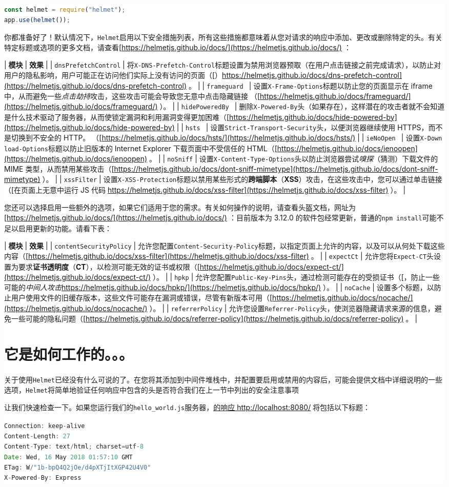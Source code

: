 ```js
const helmet = require("helmet");
app.use(helmet());
```

你都准备好了！默认情况下，`Helmet`启用以下安全措施列表，所有这些措施都意味着从您对请求的响应中添加、更改或删除特定的头。有关特定标题或选项的更多文档，请查看[https://helmetjs.github.io/docs/](https://helmetjs.github.io/docs/) ：

| **模块** | **效果** |
| `dnsPrefetchControl` | 将`X-DNS-Prefetch-Control`标题设置为禁用浏览器预取（在用户点击链接之前完成请求），以防止对用户的隐私影响，用户可能正在访问他们实际上没有访问的页面（[）https://helmetjs.github.io/docs/dns-prefetch-control](https://helmetjs.github.io/docs/dns-prefetch-control) 。 |
| `frameguard ` | 设置`X-Frame-Options`标题以防止您的页面显示在 iframe 中，从而避免一些*点击劫持*攻击，这些攻击可能会导致您无意中点击隐藏链接
（[https://helmetjs.github.io/docs/frameguard/](https://helmetjs.github.io/docs/frameguard/) ）。 |
| `hidePoweredBy ` | 删除`X-Powered-By`头（如果存在），这样潜在的攻击者就不会知道是什么技术驱动了服务器，从而使锁定漏洞和利用漏洞变得更加困难（[https://helmetjs.github.io/docs/hide-powered-by](https://helmetjs.github.io/docs/hide-powered-by) |
| `hsts ` | 设置`Strict-Transport-Security`头，以便浏览器继续使用 HTTPS，而不是切换到不安全的 HTTP。
（[https://helmetjs.github.io/docs/hsts/](https://helmetjs.github.io/docs/hsts/) |
| `ieNoOpen ` | 设置`X-Download-Options`标题以防止旧版本的 Internet Explorer 下载页面中不受信任的 HTML（[https://helmetjs.github.io/docs/ienoopen](https://helmetjs.github.io/docs/ienoopen) 。 |
| `noSniff` | 设置`X-Content-Type-Options`头以防止浏览器尝试*嗅探*（猜测）下载文件的 MIME 类型，从而禁用某些攻击（[https://helmetjs.github.io/docs/dont-sniff-mimetype](https://helmetjs.github.io/docs/dont-sniff-mimetype) ）。 |
| `xssFilter` | 设置`X-XSS-Protection`标题以禁用某些形式的**跨端脚本**（**XSS**）攻击，在这些攻击中，您可以通过单击链接（[在页面上无意中运行 JS 代码 https://helmetjs.github.io/docs/xss-filter](https://helmetjs.github.io/docs/xss-filter) ）。 |

您还可以选择启用一些额外的选项，如果它们适用于您的需求。有关如何操作的说明，请查看头盔文档，网址为[https://helmetjs.github.io/docs/](https://helmetjs.github.io/docs/) ：目前版本为 3.12.0 的软件包经常更新，普通的`npm install`可能不足以启用更新的功能。请看下表：

| **模块** | **效果** |
| `contentSecurityPolicy` | 允许您配置`Content-Security-Policy`标题，以指定页面上允许的内容，以及可以从何处下载这些内容（[https://helmetjs.github.io/docs/xss-filter](https://helmetjs.github.io/docs/xss-filter) 。 |
| `expectCt` | 允许您将`Expect-CT`头设置为要求**证书透明度**（**CT**），以检测可能无效的证书或权限（[https://helmetjs.github.io/docs/expect-ct/](https://helmetjs.github.io/docs/expect-ct/) ）。 |
| `hpkp` | 允许您配置`Public-Key-Pins`头，通过检测可能存在的受损证书（[，防止一些可能的*中间人攻击*https://helmetjs.github.io/docs/hpkp/](https://helmetjs.github.io/docs/hpkp/) ）。 |
| `noCache` | 设置多个标题，以防止用户使用文件的旧缓存版本，这些文件可能存在漏洞或错误，尽管有新版本可用（[https://helmetjs.github.io/docs/nocache/](https://helmetjs.github.io/docs/nocache/) ）。 |
| `referrerPolicy` | 允许您设置`Referrer-Policy`头，使浏览器隐藏请求来源的信息，避免一些可能的隐私问题（[https://helmetjs.github.io/docs/referrer-policy](https://helmetjs.github.io/docs/referrer-policy) 。 |

# 它是如何工作的。。。

关于使用`Helmet`已经没有什么可说的了。在您将其添加到中间件堆栈中，并配置要启用或禁用的内容后，可能会提供文档中详细说明的一些选项，`Helmet`将简单地验证任何响应中包含的头是否符合我们在上一节中列出的安全注意事项

让我们快速检查一下。如果您运行我们的`hello_world.js`服务器，[的响应 http://localhost:8080/](http://127.0.0.1:8080) 将包括以下标题：

```js
Connection: keep-alive
Content-Length: 27
Content-Type: text/html; charset=utf-8
Date: Wed, 16 May 2018 01:57:10 GMT
ETag: W/"1b-bpQ4Q2jOe/d4pXTjItXGP42U4V0"
X-Powered-By: Express
```
